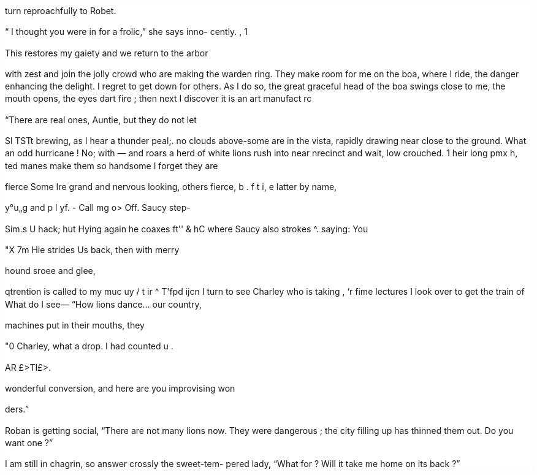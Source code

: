 
turn reproachfully to Robet. 

“ I thought you were in for a frolic,” she says inno- 
cently. , 1 

This restores my gaiety and we return to the arbor 

with zest and join the jolly crowd who are making the 
warden ring. They make room for me on the boa, where 
I ride, the danger enhancing the delight. I regret to get 
down for others. As I do so, the great graceful head of 
the boa swings close to me, the mouth opens, the eyes 
dart fire ; then next I discover it is an art manufact rc 

“There are real ones, Auntie, but they do not let 

Sl TSTt brewing, as I hear a thunder peal;. no 
clouds above-some are in the vista, rapidly drawing 
near close to the ground. What an odd hurricane ! No; 
with — and roars a herd of white lions rush into 
near nrecinct and wait, low crouched. 1 heir long pmx 
h, ted manes make them so handsome I forget they are 

fierce Some Ire grand and nervous looking, others 
fierce, b . f t i, e latter by name, 

y°u„g and p l yf. - Call mg o> Off. Saucy step- 

Sim.s U hack; hut Hying again he coaxes 
ft'' & hC where Saucy also strokes ^. saying: You 

"X 7m Hie strides Us back, then with merry 

hound sroee and glee, 

qtrention is called to my muc uy / t 
ir ^ T'fpd ijcn I turn to see Charley who is taking 
, ‘r fime lectures I look over to get the train of 
What do I see— “How lions dance... our country, 

machines put in their mouths, they 

"0 Charley, what a drop. I had counted u . 


AR £>TI£>. 


wonderful conversion, and here are you improvising won 


ders.” 

Roban is getting social, “There are not many lions 
now. They were dangerous ; the city filling up has 
thinned them out. Do you want one ?” 

I am still in chagrin, so answer crossly the sweet-tem- 
pered lady, “What for ? Will it take me home on its 
back ?” 
